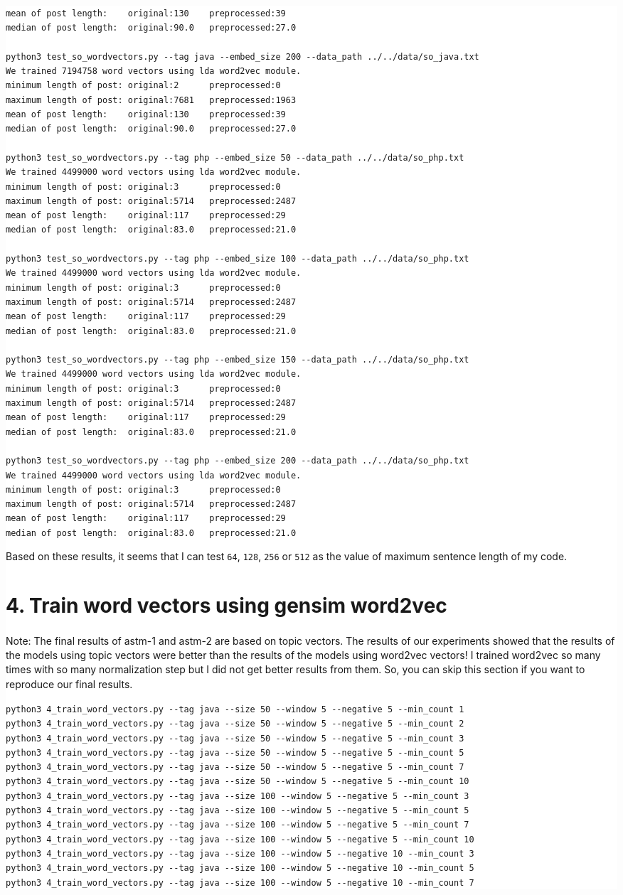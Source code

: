 ```
mean of post length:    original:130    preprocessed:39
median of post length:  original:90.0   preprocessed:27.0

python3 test_so_wordvectors.py --tag java --embed_size 200 --data_path ../../data/so_java.txt
We trained 7194758 word vectors using lda word2vec module.
minimum length of post: original:2      preprocessed:0
maximum length of post: original:7681   preprocessed:1963
mean of post length:    original:130    preprocessed:39
median of post length:  original:90.0   preprocessed:27.0

python3 test_so_wordvectors.py --tag php --embed_size 50 --data_path ../../data/so_php.txt
We trained 4499000 word vectors using lda word2vec module.
minimum length of post: original:3      preprocessed:0
maximum length of post: original:5714   preprocessed:2487
mean of post length:    original:117    preprocessed:29
median of post length:  original:83.0   preprocessed:21.0

python3 test_so_wordvectors.py --tag php --embed_size 100 --data_path ../../data/so_php.txt
We trained 4499000 word vectors using lda word2vec module.
minimum length of post: original:3      preprocessed:0
maximum length of post: original:5714   preprocessed:2487
mean of post length:    original:117    preprocessed:29
median of post length:  original:83.0   preprocessed:21.0

python3 test_so_wordvectors.py --tag php --embed_size 150 --data_path ../../data/so_php.txt
We trained 4499000 word vectors using lda word2vec module.
minimum length of post: original:3      preprocessed:0
maximum length of post: original:5714   preprocessed:2487
mean of post length:    original:117    preprocessed:29
median of post length:  original:83.0   preprocessed:21.0

python3 test_so_wordvectors.py --tag php --embed_size 200 --data_path ../../data/so_php.txt
We trained 4499000 word vectors using lda word2vec module.
minimum length of post: original:3      preprocessed:0
maximum length of post: original:5714   preprocessed:2487
mean of post length:    original:117    preprocessed:29
median of post length:  original:83.0   preprocessed:21.0
```
Based on these results, it seems that I can test `64`, `128`, `256` or `512` as the value of maximum sentence length of my code. 

# 4. Train word vectors using gensim word2vec
Note: The final results of astm-1 and astm-2 are based on topic vectors.
The results of our experiments showed that the results of the models using topic vectors were better than the results of the models using word2vec vectors! 
I trained word2vec so many times with so many normalization step but I did not get better results from them. 
So, you can skip this section if you want to reproduce our final results. 
```
python3 4_train_word_vectors.py --tag java --size 50 --window 5 --negative 5 --min_count 1
python3 4_train_word_vectors.py --tag java --size 50 --window 5 --negative 5 --min_count 2
python3 4_train_word_vectors.py --tag java --size 50 --window 5 --negative 5 --min_count 3
python3 4_train_word_vectors.py --tag java --size 50 --window 5 --negative 5 --min_count 5
python3 4_train_word_vectors.py --tag java --size 50 --window 5 --negative 5 --min_count 7
python3 4_train_word_vectors.py --tag java --size 50 --window 5 --negative 5 --min_count 10
python3 4_train_word_vectors.py --tag java --size 100 --window 5 --negative 5 --min_count 3
python3 4_train_word_vectors.py --tag java --size 100 --window 5 --negative 5 --min_count 5
python3 4_train_word_vectors.py --tag java --size 100 --window 5 --negative 5 --min_count 7
python3 4_train_word_vectors.py --tag java --size 100 --window 5 --negative 5 --min_count 10
python3 4_train_word_vectors.py --tag java --size 100 --window 5 --negative 10 --min_count 3
python3 4_train_word_vectors.py --tag java --size 100 --window 5 --negative 10 --min_count 5
python3 4_train_word_vectors.py --tag java --size 100 --window 5 --negative 10 --min_count 7
```